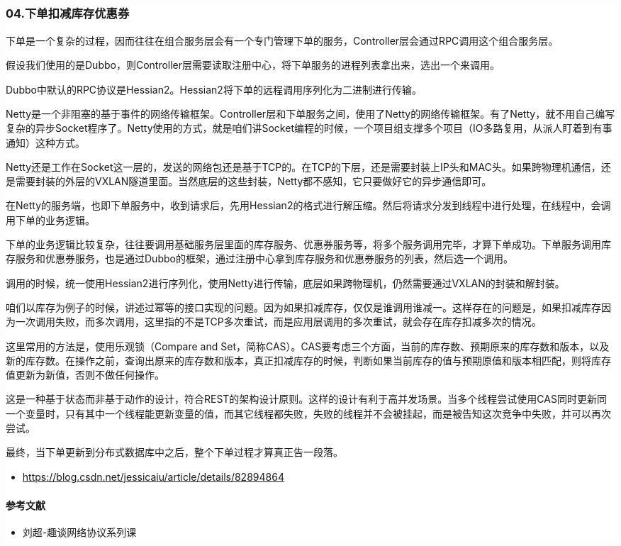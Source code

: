 ### 04.下单扣减库存优惠券



下单是一个复杂的过程，因而往往在组合服务层会有一个专门管理下单的服务，Controller层会通过RPC调用这个组合服务层。



假设我们使用的是Dubbo，则Controller层需要读取注册中心，将下单服务的进程列表拿出来，选出一个来调用。



Dubbo中默认的RPC协议是Hessian2。Hessian2将下单的远程调用序列化为二进制进行传输。



Netty是一个非阻塞的基于事件的网络传输框架。Controller层和下单服务之间，使用了Netty的网络传输框架。有了Netty，就不用自己编写复杂的异步Socket程序了。Netty使用的方式，就是咱们讲Socket编程的时候，一个项目组支撑多个项目（IO多路复用，从派人盯着到有事通知）这种方式。



Netty还是工作在Socket这一层的，发送的网络包还是基于TCP的。在TCP的下层，还是需要封装上IP头和MAC头。如果跨物理机通信，还是需要封装的外层的VXLAN隧道里面。当然底层的这些封装，Netty都不感知，它只要做好它的异步通信即可。



在Netty的服务端，也即下单服务中，收到请求后，先用Hessian2的格式进行解压缩。然后将请求分发到线程中进行处理，在线程中，会调用下单的业务逻辑。



下单的业务逻辑比较复杂，往往要调用基础服务层里面的库存服务、优惠券服务等，将多个服务调用完毕，才算下单成功。下单服务调用库存服务和优惠券服务，也是通过Dubbo的框架，通过注册中心拿到库存服务和优惠券服务的列表，然后选一个调用。



调用的时候，统一使用Hessian2进行序列化，使用Netty进行传输，底层如果跨物理机，仍然需要通过VXLAN的封装和解封装。



咱们以库存为例子的时候，讲述过幂等的接口实现的问题。因为如果扣减库存，仅仅是谁调用谁减一。这样存在的问题是，如果扣减库存因为一次调用失败，而多次调用，这里指的不是TCP多次重试，而是应用层调用的多次重试，就会存在库存扣减多次的情况。



这里常用的方法是，使用乐观锁（Compare and Set，简称CAS）。CAS要考虑三个方面，当前的库存数、预期原来的库存数和版本，以及新的库存数。在操作之前，查询出原来的库存数和版本，真正扣减库存的时候，判断如果当前库存的值与预期原值和版本相匹配，则将库存值更新为新值，否则不做任何操作。



这是一种基于状态而非基于动作的设计，符合REST的架构设计原则。这样的设计有利于高并发场景。当多个线程尝试使用CAS同时更新同一个变量时，只有其中一个线程能更新变量的值，而其它线程都失败，失败的线程并不会被挂起，而是被告知这次竞争中失败，并可以再次尝试。



最终，当下单更新到分布式数据库中之后，整个下单过程才算真正告一段落。








- https://blog.csdn.net/jessicaiu/article/details/82894864




 




#### 参考文献
- 刘超-趣谈网络协议系列课




